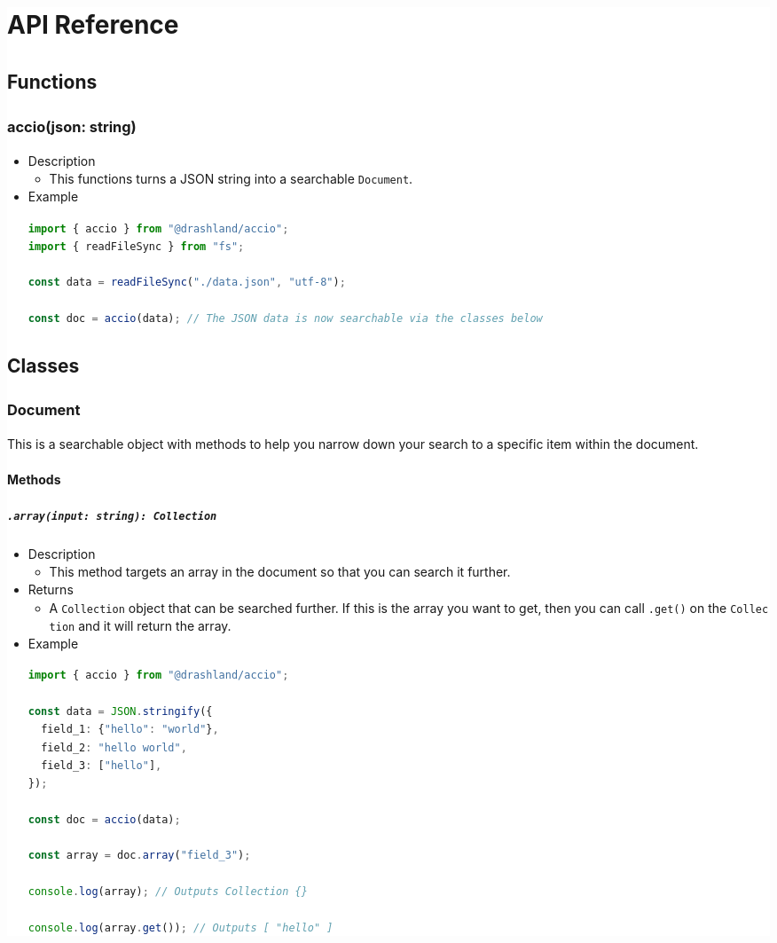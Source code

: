 # API Reference

## Functions

### accio(json: string)

* Description
    * This functions turns a JSON string into a searchable `Document`.
* Example
    ```typescript
    import { accio } from "@drashland/accio";
    import { readFileSync } from "fs";
    
    const data = readFileSync("./data.json", "utf-8");
    
    const doc = accio(data); // The JSON data is now searchable via the classes below
    ```

## Classes

### Document

This is a searchable object with methods to help you narrow down your search to a specific item within the document.

#### Methods

##### `.array(input: string): Collection`

* Description
    * This method targets an array in the document so that you can search it further.
* Returns
    * A `Collection` object that can be searched further. If this is the array you want to get, then you can call `.get()` on the `Collection` and it will return the array.
* Example
    ```typescript
    import { accio } from "@drashland/accio";
    
    const data = JSON.stringify({
      field_1: {"hello": "world"},
      field_2: "hello world",
      field_3: ["hello"],
    });

    const doc = accio(data);
    
    const array = doc.array("field_3");
    
    console.log(array); // Outputs Collection {}

    console.log(array.get()); // Outputs [ "hello" ]
    ```
